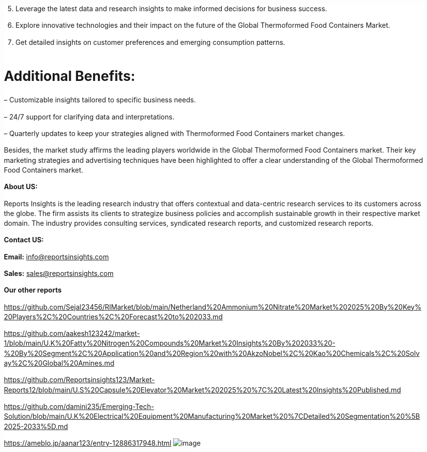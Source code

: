 5. Leverage the latest data and research insights to make informed decisions for business success.

6. Explore innovative technologies and their impact on the future of the Global Thermoformed Food Containers Market.

7. Get detailed insights on customer preferences and emerging consumption patterns.

# <strong>Additional Benefits:</strong>

– Customizable insights tailored to specific business needs.

– 24/7 support for clarifying data and interpretations.

– Quarterly updates to keep your strategies aligned with Thermoformed Food Containers market changes.

Besides, the market study affirms the leading players worldwide in the Global Thermoformed Food Containers market. Their key marketing strategies and advertising techniques have been highlighted to offer a clear understanding of the Global Thermoformed Food Containers market.

<strong><strong>About US</strong>:</strong>

Reports Insights is the leading research industry that offers contextual and data-centric research services to its customers across the globe. The firm assists its clients to strategize business policies and accomplish sustainable growth in their respective market domain. The industry provides consulting services, syndicated research reports, and customized research reports.

<strong>Contact US:</strong>

<p class=><b>Email:</b> <a href=mailto:info@reportsinsights.com>info@reportsinsights.com</a></p>
<p class=><b>Sales:</b> <a href=mailto:sales@reportsinsights.com>sales@reportsinsights.com</a></p>

<strong>Our other reports</strong>

<a href=https://github.com/Sejal23456/RIMarket/blob/main/Netherland%20Ammonium%20Nitrate%20Market%202025%20By%20Key%20Players%2C%20Countries%2C%20Forecast%20to%202033.md>https://github.com/Sejal23456/RIMarket/blob/main/Netherland%20Ammonium%20Nitrate%20Market%202025%20By%20Key%20Players%2C%20Countries%2C%20Forecast%20to%202033.md</a>

<a href=https://github.com/aakesh123242/market-1/blob/main/U.K%20Fatty%20Nitrogen%20Compounds%20Market%20Insights%20By%202033%20-%20By%20Segment%2C%20Application%20and%20Region%20with%20AkzoNobel%2C%20Kao%20Chemicals%2C%20Solvay%2C%20Global%20Amines.md>https://github.com/aakesh123242/market-1/blob/main/U.K%20Fatty%20Nitrogen%20Compounds%20Market%20Insights%20By%202033%20-%20By%20Segment%2C%20Application%20and%20Region%20with%20AkzoNobel%2C%20Kao%20Chemicals%2C%20Solvay%2C%20Global%20Amines.md</a>

<a href=https://github.com/Reportsinsights123/Market-Reports12/blob/main/U.S%20Capsule%20Elevator%20Market%202025%20%7C%20Latest%20Insights%20Published.md>https://github.com/Reportsinsights123/Market-Reports12/blob/main/U.S%20Capsule%20Elevator%20Market%202025%20%7C%20Latest%20Insights%20Published.md</a>

<a href=https://github.com/damini235/Emerging-Tech-Solution/blob/main/U.K%20Electrical%20Equipment%20Manufacturing%20Market%20%7CDetailed%20Segmentation%20%5B2025-2033%5D.md>https://github.com/damini235/Emerging-Tech-Solution/blob/main/U.K%20Electrical%20Equipment%20Manufacturing%20Market%20%7CDetailed%20Segmentation%20%5B2025-2033%5D.md</a>

<a href=https://ameblo.jp/aanar123/entry-12886317948.html>https://ameblo.jp/aanar123/entry-12886317948.html</a>
![image](https://github.com/user-attachments/assets/551377d0-35ae-45a6-9733-47a6924d761d)
